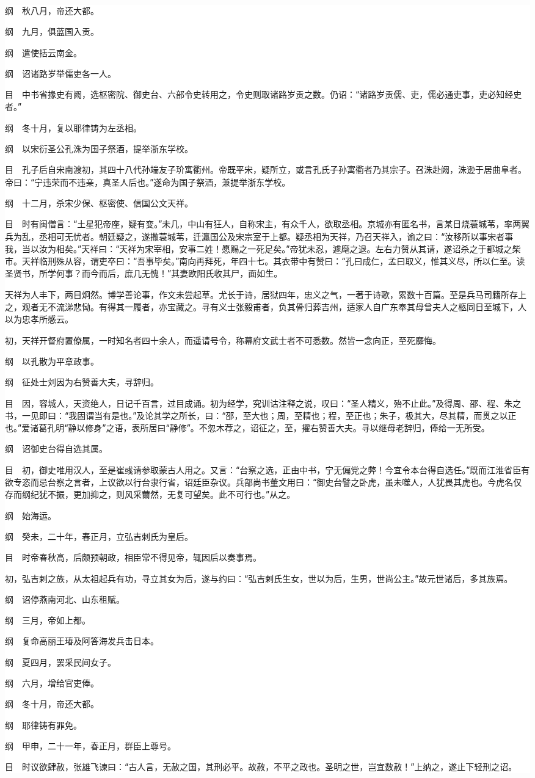 纲　秋八月，帝还大都。

纲　九月，俱蓝国入贡。

纲　遣使括云南金。

纲　诏诸路岁举儒吏各一人。

目　中书省掾史有阙，选枢密院、御史台、六部令史转用之，令史则取诸路岁贡之数。仍诏：“诸路岁贡儒、吏，儒必通吏事，吏必知经史者。”

纲　冬十月，复以耶律铸为左丞相。

纲　以宋衍圣公孔洙为国子祭酒，提举浙东学校。

目　孔子后自宋南渡初，其四十八代孙端友子玠寓衢州。帝既平宋，疑所立，或言孔氏子孙寓衢者乃其宗子。召洙赴阙，洙逊于居曲阜者。帝曰：“宁违荣而不违亲，真圣人后也。”遂命为国子祭酒，兼提举浙东学校。

纲　十二月，杀宋少保、枢密使、信国公文天祥。

目　时有闽僧言：“土星犯帝座，疑有变。”未几，中山有狂人，自称宋主，有众千人，欲取丞相。京城亦有匿名书，言某日烧蓑城苇，率两翼兵为乱，丞相可无忧者。朝廷疑之，遂撒蓑城苇，迁瀛国公及宋宗室于上都。疑丞相为天祥，乃召天祥入，谕之曰：“汝移所以事宋者事我，当以汝为相矣。”天祥曰：“天祥为宋宰相，安事二姓！愿赐之一死足矣。”帝犹未忍，遽麾之退。左右力赞从其请，遂诏杀之于都城之柴市。天祥临刑殊从容，谓吏卒曰：“吾事毕矣。”南向再拜死，年四十七。其衣带中有赞曰：“孔曰成仁，孟曰取义，惟其义尽，所以仁至。读圣贤书，所学何事？而今而后，庶几无愧！”其妻欧阳氏收其尸，面如生。

天祥为人丰下，两目炯然。博学善论事，作文未尝起草。尤长于诗，居狱四年，忠义之气，一著于诗歌，累数十百篇。至是兵马司籍所存上之，观者无不流涕悲恸。有得其一履者，亦宝藏之。寻有义士张毅甫者，负其骨归葬吉州，适家人自广东奉其母曾夫人之柩同日至城下，人以为忠孝所感云。

初，天祥开督府置僚属，一时知名者四十余人，而遥请号令，称幕府文武士者不可悉数。然皆一念向正，至死靡悔。

纲　以孔散为平章政事。

纲　征处士刘因为右赞善大夫，寻辞归。

目　因，容城人，天资绝人，日记千百言，过目成诵。初为经学，究训诂注释之说，叹曰：“圣人精义，殆不止此。”及得周、邵、程、朱之书，一见即曰：“我固谓当有是也。”及论其学之所长，曰：“邵，至大也；周，至精也；程，至正也；朱子，极其大，尽其精，而贯之以正也。”爱诸葛孔明“静以修身”之语，表所居曰“静修”。不忽木荐之，诏征之，至，擢右赞善大夫。寻以继母老辞归，俸给一无所受。

纲　诏御史台得自选其属。

目　初，御史唯用汉人，至是崔彧请参取蒙古人用之。又言：“台察之选，正由中书，宁无偏党之弊！今宜令本台得自选任。”既而江淮省臣有欲专恣而忌台察之言者，上议欲以行台隶行省，诏廷臣杂议。兵部尚书董文用曰：“御史台譬之卧虎，虽未噬人，人犹畏其虎也。今虎名仅存而纲纪犹不振，更加抑之，则风采薾然，无复可望矣。此不可行也。”从之。

纲　始海运。

纲　癸未，二十年，春正月，立弘吉剌氏为皇后。

目　时帝春秋高，后颇预朝政，相臣常不得见帝，辄因后以奏事焉。

初，弘吉剌之族，从太祖起兵有功，寻立其女为后，遂与约曰：“弘吉剌氏生女，世以为后，生男，世尚公主。”故元世诸后，多其族焉。

纲　诏停燕南河北、山东租赋。

纲　三月，帝如上都。

纲　复命高丽王瑃及阿答海发兵击日本。

纲　夏四月，罢采民间女子。

纲　六月，增给官吏俸。

纲　冬十月，帝还大都。

纲　耶律铸有罪免。

纲　甲申，二十一年，春正月，群臣上尊号。

目　时议欲肆赦，张雄飞谏曰：“古人言，无赦之国，其刑必平。故赦，不平之政也。圣明之世，岂宜数赦！”上纳之，遂止下轻刑之诏。
